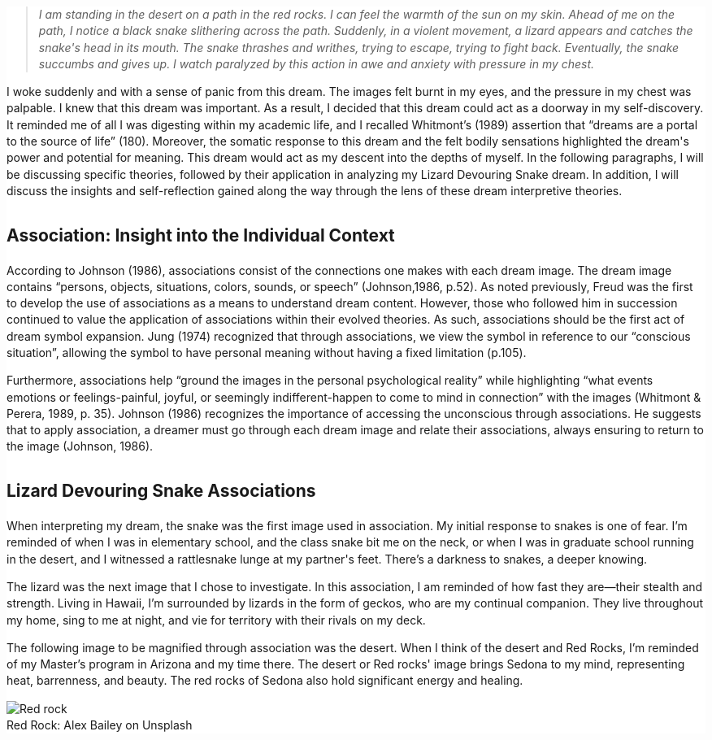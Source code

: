 > *I am standing in the desert on a path in the red rocks. I can feel the warmth of the sun on my skin. Ahead of me on the path, I notice a black snake slithering across the path. Suddenly, in a violent movement, a lizard appears and catches the snake's head in its mouth. The snake thrashes and writhes, trying to escape, trying to fight back. Eventually, the snake succumbs and gives up. I watch paralyzed by this action in awe and anxiety with pressure in my chest.*

I woke suddenly and with a sense of panic from this dream. The images felt burnt in my eyes, and the pressure in my chest was palpable. I knew that this dream was important. As a result, I decided that this dream could act as a doorway in my self-discovery. It reminded me of all I was digesting within my academic life, and I recalled Whitmont’s (1989) assertion that “dreams are a portal to the source of life” (180). Moreover, the somatic response to this dream and the felt bodily sensations highlighted the dream's power and potential for meaning. This dream would act as my descent into the depths of myself. In the following paragraphs, I will be discussing specific theories, followed by their application in analyzing my Lizard Devouring Snake dream. In addition, I will discuss the insights and self-reflection gained along the way through the lens of these dream interpretive theories.

## Association: Insight into the Individual Context

According to Johnson (1986), associations consist of the connections one makes with each dream image. The dream image contains “persons, objects, situations, colors, sounds, or speech” (Johnson,1986, p.52). As noted previously, Freud was the first to develop the use of associations as a means to understand dream content. However, those who followed him in succession continued to value the application of associations within their evolved theories. As such, associations should be the first act of dream symbol expansion. Jung (1974) recognized that through associations, we view the symbol in reference to our “conscious situation”, allowing the symbol to have personal meaning without having a fixed limitation (p.105). 

Furthermore, associations help “ground the images in the personal psychological reality” while highlighting “what events emotions or feelings-painful, joyful, or seemingly indifferent-happen to come to mind in connection” with the images (Whitmont & Perera, 1989, p. 35). Johnson (1986) recognizes the importance of accessing the unconscious through associations. He suggests that to apply association, a dreamer must go through each dream image and relate their associations, always ensuring to return to the image (Johnson, 1986).
 
## Lizard Devouring Snake Associations

When interpreting my dream, the snake was the first image used in association. My initial response to snakes is one of fear. I’m reminded of when I was in elementary school, and the class snake bit me on the neck, or when I was in graduate school running in the desert, and I witnessed a rattlesnake lunge at my partner's feet. There’s a darkness to snakes, a deeper knowing.
 
The lizard was the next image that I chose to investigate. In this association, I am reminded of how fast they are—their stealth and strength. Living in Hawaii, I’m surrounded by lizards in the form of geckos, who are my continual companion. They live throughout my home, sing to me at night, and vie for territory with their rivals on my deck.
  
The following image to be magnified through association was the desert. When I think of the desert and Red Rocks, I’m reminded of my Master’s program in Arizona and my time there. The desert or Red rocks' image brings Sedona to my mind, representing heat, barrenness, and beauty. The red rocks of Sedona also hold significant energy and healing.

<img src="../images/post-bcpov6zpdlds-6.jpg" height="auto" alt="Red rock" style="width: 100%; margin: auto;"/>
<div class="caption"><span>Red Rock: Alex Bailey on Unsplash</span></div> 
 